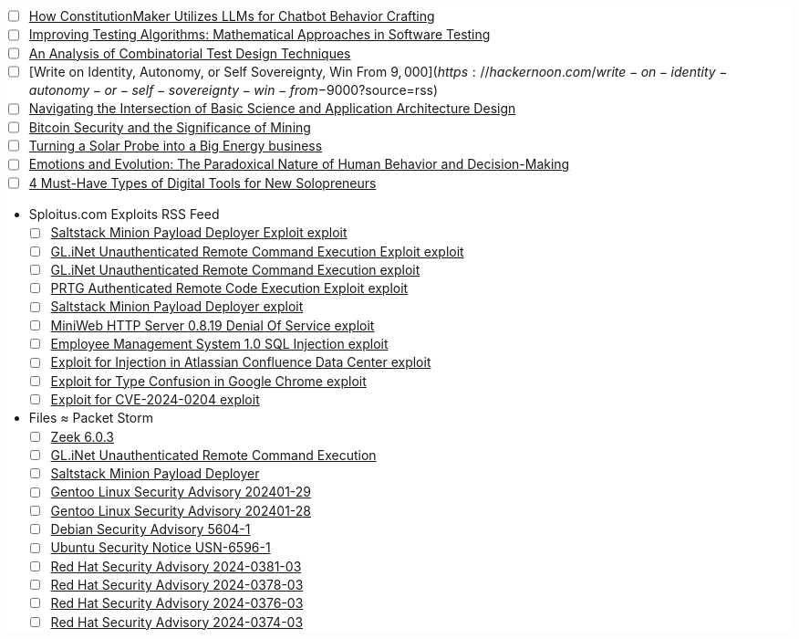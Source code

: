   - [ ] [How ConstitutionMaker Utilizes LLMs for Chatbot Behavior Crafting](https://hackernoon.com/how-constitutionmaker-utilizes-llms-for-chatbot-behavior-crafting?source=rss)
  - [ ] [Improving Testing Algorithms: Mathematical Approaches in Software Testing](https://hackernoon.com/improving-testing-algorithms-mathematical-approaches-in-software-testing?source=rss)
  - [ ] [An Analysis of Combinatorial Test Design Techniques](https://hackernoon.com/an-analysis-of-combinatorial-test-design-techniques?source=rss)
  - [ ] [Write on Identity, Autonomy, or Self Sovereignty, Win From $9,000](https://hackernoon.com/write-on-identity-autonomy-or-self-sovereignty-win-from-$9000?source=rss)
  - [ ] [Navigating the Intersection of Basic Science and Application Architecture Design](https://hackernoon.com/navigating-the-intersection-of-basic-science-and-application-architecture-design?source=rss)
  - [ ] [Bitcoin Security and the Significance of Mining](https://hackernoon.com/bitcoin-security-and-the-significance-of-mining?source=rss)
  - [ ] [Turning a Solar Probe into a Big Energy business](https://hackernoon.com/turning-a-solar-probe-into-a-big-energy-business?source=rss)
  - [ ] [Emotions and Evolution: The Paradoxical Nature of Human Behavior and Decision-Making](https://hackernoon.com/emotions-and-evolution-the-paradoxical-nature-of-human-behavior-and-decision-making?source=rss)
  - [ ] [4 Must-Have Types of Digital Tools for New Solopreneurs](https://hackernoon.com/4-must-have-types-of-digital-tools-for-new-solopreneurs?source=rss)
- Sploitus.com Exploits RSS Feed
  - [ ] [Saltstack Minion Payload Deployer Exploit exploit](https://sploitus.com/exploit?id=1337DAY-ID-39266&utm_source=rss&utm_medium=rss)
  - [ ] [GL.iNet Unauthenticated Remote Command Execution Exploit exploit](https://sploitus.com/exploit?id=1337DAY-ID-39267&utm_source=rss&utm_medium=rss)
  - [ ] [GL.iNet Unauthenticated Remote Command Execution exploit](https://sploitus.com/exploit?id=PACKETSTORM:176708&utm_source=rss&utm_medium=rss)
  - [ ] [PRTG Authenticated Remote Code Execution Exploit exploit](https://sploitus.com/exploit?id=1337DAY-ID-39265&utm_source=rss&utm_medium=rss)
  - [ ] [Saltstack Minion Payload Deployer exploit](https://sploitus.com/exploit?id=PACKETSTORM:176707&utm_source=rss&utm_medium=rss)
  - [ ] [MiniWeb HTTP Server 0.8.19 Denial Of Service exploit](https://sploitus.com/exploit?id=PACKETSTORM:176684&utm_source=rss&utm_medium=rss)
  - [ ] [Employee Management System 1.0 SQL Injection exploit](https://sploitus.com/exploit?id=PACKETSTORM:176685&utm_source=rss&utm_medium=rss)
  - [ ] [Exploit for Injection in Atlassian Confluence Data Center exploit](https://sploitus.com/exploit?id=E3867F9E-A1DF-5CB7-833A-7923D44DA739&utm_source=rss&utm_medium=rss)
  - [ ] [Exploit for Type Confusion in Google Chrome exploit](https://sploitus.com/exploit?id=05E89B41-0C46-5518-BD71-7B6F330196E9&utm_source=rss&utm_medium=rss)
  - [ ] [Exploit for CVE-2024-0204 exploit](https://sploitus.com/exploit?id=889C845C-BC46-5F90-9F5D-AE955642BB1E&utm_source=rss&utm_medium=rss)
- Files ≈ Packet Storm
  - [ ] [Zeek 6.0.3](https://packetstormsecurity.com/files/176709/zeek-6.0.3.tar.gz)
  - [ ] [GL.iNet Unauthenticated Remote Command Execution](https://packetstormsecurity.com/files/176708/glinet_unauth_rce_cve_2023_50445.rb.txt)
  - [ ] [Saltstack Minion Payload Deployer](https://packetstormsecurity.com/files/176707/saltstack_salt_minion_deployer.rb.txt)
  - [ ] [Gentoo Linux Security Advisory 202401-29](https://packetstormsecurity.com/files/176706/glsa-202401-29.txt)
  - [ ] [Gentoo Linux Security Advisory 202401-28](https://packetstormsecurity.com/files/176705/glsa-202401-28.txt)
  - [ ] [Debian Security Advisory 5604-1](https://packetstormsecurity.com/files/176704/dsa-5604-1.txt)
  - [ ] [Ubuntu Security Notice USN-6596-1](https://packetstormsecurity.com/files/176703/USN-6596-1.txt)
  - [ ] [Red Hat Security Advisory 2024-0381-03](https://packetstormsecurity.com/files/176702/RHSA-2024-0381-03.txt)
  - [ ] [Red Hat Security Advisory 2024-0378-03](https://packetstormsecurity.com/files/176701/RHSA-2024-0378-03.txt)
  - [ ] [Red Hat Security Advisory 2024-0376-03](https://packetstormsecurity.com/files/176700/RHSA-2024-0376-03.txt)
  - [ ] [Red Hat Security Advisory 2024-0374-03](https://packetstormsecurity.com/files/176699/RHSA-2024-0374-03.txt)
